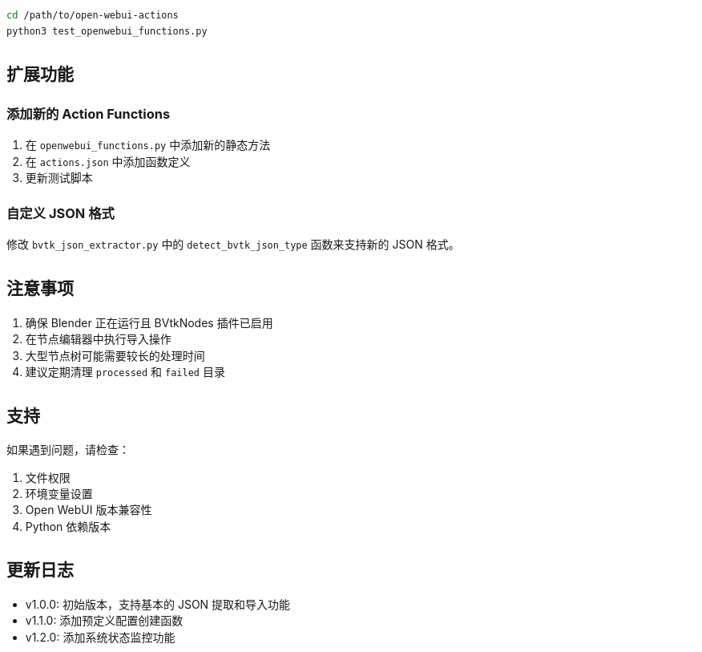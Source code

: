 ```bash
cd /path/to/open-webui-actions
python3 test_openwebui_functions.py
```

## 扩展功能

### 添加新的 Action Functions

1. 在 `openwebui_functions.py` 中添加新的静态方法
2. 在 `actions.json` 中添加函数定义
3. 更新测试脚本

### 自定义 JSON 格式

修改 `bvtk_json_extractor.py` 中的 `detect_bvtk_json_type` 函数来支持新的 JSON 格式。

## 注意事项

1. 确保 Blender 正在运行且 BVtkNodes 插件已启用
2. 在节点编辑器中执行导入操作
3. 大型节点树可能需要较长的处理时间
4. 建议定期清理 `processed` 和 `failed` 目录

## 支持

如果遇到问题，请检查：

1. 文件权限
2. 环境变量设置
3. Open WebUI 版本兼容性
4. Python 依赖版本

## 更新日志

- v1.0.0: 初始版本，支持基本的 JSON 提取和导入功能
- v1.1.0: 添加预定义配置创建函数
- v1.2.0: 添加系统状态监控功能
